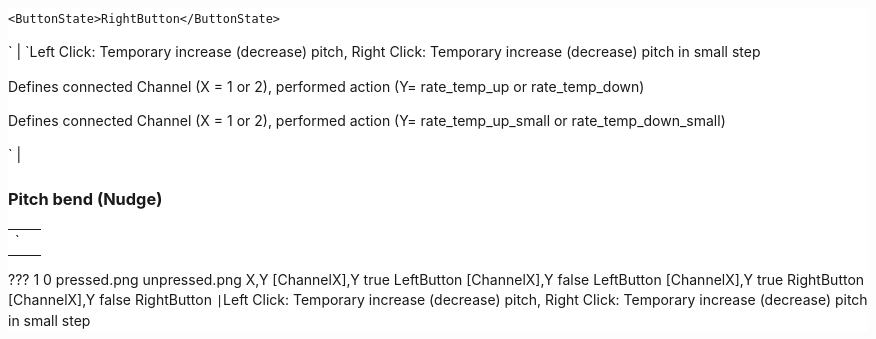     <ButtonState>RightButton</ButtonState>
  </Connection>
</PushButton>` | `Left Click: Temporary increase (decrease) pitch,
Right Click: Temporary increase (decrease) pitch in small step








Defines connected Channel (X = 1 or 2),
performed action (Y= rate_temp_up or rate_temp_down)



Defines connected Channel (X = 1 or 2),
performed action (Y= rate_temp_up_small or rate_temp_down_small)



` |

### Pitch bend (Nudge)

|                                                                                                                                                                                                                                                                                                                                                                                                                                                                                                                                                                                                                                                                                                                                                                                                                                                                                              |                                                                                                                                                                                                                                                                                                                                                    |
| -------------------------------------------------------------------------------------------------------------------------------------------------------------------------------------------------------------------------------------------------------------------------------------------------------------------------------------------------------------------------------------------------------------------------------------------------------------------------------------------------------------------------------------------------------------------------------------------------------------------------------------------------------------------------------------------------------------------------------------------------------------------------------------------------------------------------------------------------------------------------------------------- | -------------------------------------------------------------------------------------------------------------------------------------------------------------------------------------------------------------------------------------------------------------------------------------------------------------------------------------------------- |
| `<PushButton>
  <TooltipId>???</TooltipId>
  <NumberStates>1</NumberStates>
  <State>
    <Number>0</Number>
    <Pressed>pressed.png</Pressed>
    <Unpressed>unpressed.png</Unpressed>
  </State>
  <Pos>X,Y</Pos>
  <Connection>
    <ConfigKey>[ChannelX],Y</ConfigKey>
    <EmitOnDownPress>true</EmitOnDownPress>
    <ButtonState>LeftButton</ButtonState>
  </Connection>
  <Connection>
    <ConfigKey>[ChannelX],Y</ConfigKey>
    <EmitOnDownPress>false</EmitOnDownPress>
    <ButtonState>LeftButton</ButtonState>
  </Connection>
  <Connection>
    <ConfigKey>[ChannelX],Y</ConfigKey>
    <EmitOnDownPress>true</EmitOnDownPress>
    <ButtonState>RightButton</ButtonState>
  </Connection>
  <Connection>
    <ConfigKey>[ChannelX],Y</ConfigKey>
    <EmitOnDownPress>false</EmitOnDownPress>
    <ButtonState>RightButton</ButtonState>
  </Connection>
</PushButton>
` | `Left Click: Temporary increase (decrease) pitch,
Right Click: Temporary increase (decrease) pitch in small step
